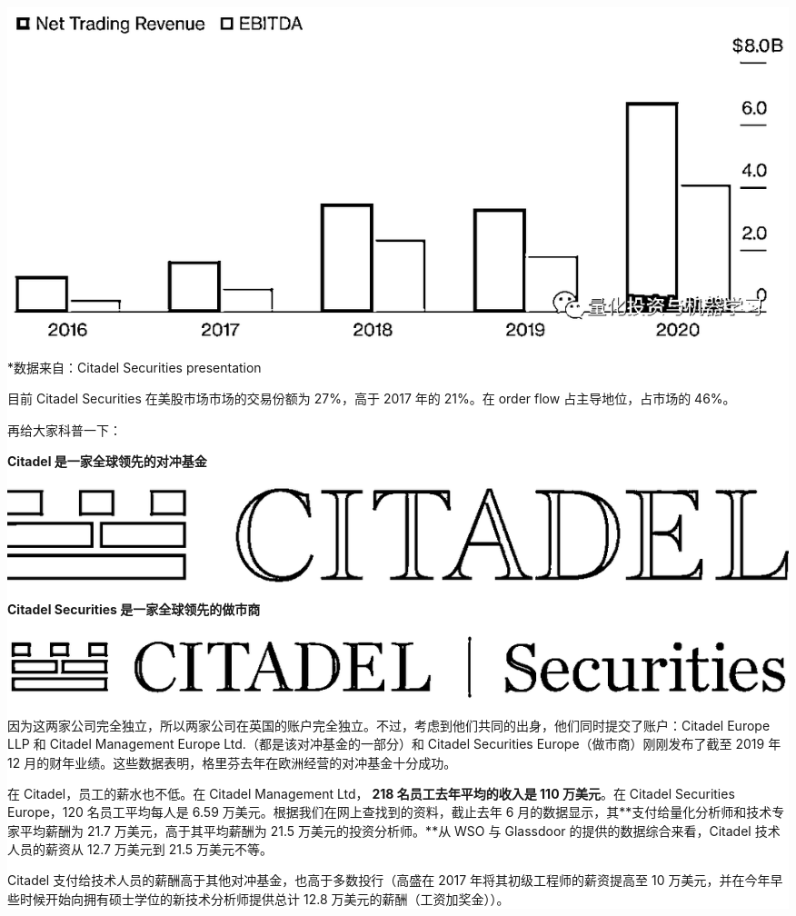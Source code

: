 ![](img/2d8ea304d17e9ab2359a5ad5627fa331.png)

*数据来自：Citadel Securities presentation

目前 Citadel Securities 在美股市场市场的交易份额为 27%，高于 2017 年的 21%。在 order flow 占主导地位，占市场的 46%。

再给大家科普一下： 

**Citadel 是一家全球领先的对冲基金**

![](img/4048c3ea863f5b9d4ee7f755275087c4.png)

**Citadel Securities 是一家全球领先的做市商**

![](img/4f26eafb26e88c033dee93ce21756a7c.png)

因为这两家公司完全独立，所以两家公司在英国的账户完全独立。不过，考虑到他们共同的出身，他们同时提交了账户：Citadel Europe LLP 和 Citadel Management Europe Ltd.（都是该对冲基金的一部分）和 Citadel Securities Europe（做市商）刚刚发布了截至 2019 年 12 月的财年业绩。这些数据表明，格里芬去年在欧洲经营的对冲基金十分成功。

在 Citadel，员工的薪水也不低。在 Citadel Management Ltd， **218 名员工去年平均的收入是 110 万美元**。在 Citadel Securities Europe，120 名员工平均每人是 6.59 万美元。根据我们在网上查找到的资料，截止去年 6 月的数据显示，其**支付给量化分析师和技术专家平均薪酬为 21.7 万美元，高于其平均薪酬为 21.5 万美元的投资分析师。**从 WSO 与 Glassdoor 的提供的数据综合来看，Citadel 技术人员的薪资从 12.7 万美元到 21.5 万美元不等。

Citadel 支付给技术人员的薪酬高于其他对冲基金，也高于多数投行（高盛在 2017 年将其初级工程师的薪资提高至 10 万美元，并在今年早些时候开始向拥有硕士学位的新技术分析师提供总计 12.8 万美元的薪酬（工资加奖金））。
